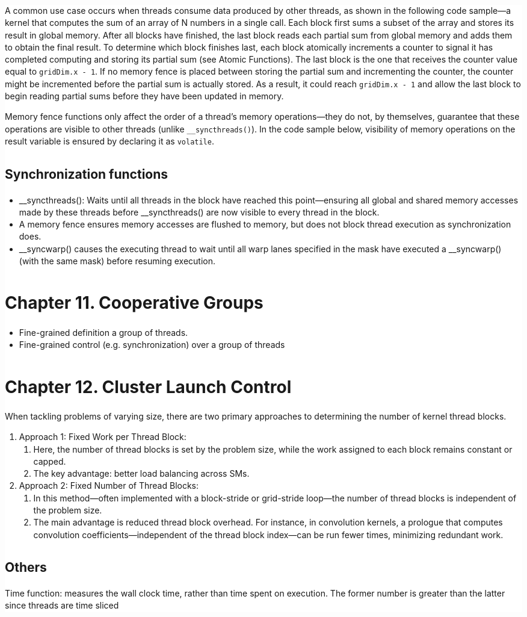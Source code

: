A common use case occurs when threads consume data produced by other threads, as shown in the following code sample—a kernel that computes the sum of an array of N numbers in a single call. Each block first sums a subset of the array and stores its result in global memory. After all blocks have finished, the last block reads each partial sum from global memory and adds them to obtain the final result. To determine which block finishes last, each block atomically increments a counter to signal it has completed computing and storing its partial sum (see Atomic Functions). The last block is the one that receives the counter value equal to `gridDim.x - 1`. If no memory fence is placed between storing the partial sum and incrementing the counter, the counter might be incremented before the partial sum is actually stored. As a result, it could reach `gridDim.x - 1` and allow the last block to begin reading partial sums before they have been updated in memory.

Memory fence functions only affect the order of a thread’s memory operations—they do not, by themselves, guarantee that these operations are visible to other threads (unlike `__syncthreads()`). In the code sample below, visibility of memory operations on the result variable is ensured by declaring it as `volatile`.

## Synchronization functions

- __syncthreads(): Waits until all threads in the block have reached this point—ensuring all global and shared memory accesses made by these threads before __syncthreads() are now visible to every thread in the block.
- A memory fence ensures memory accesses are flushed to memory, but does not block thread execution as synchronization does.
- __syncwarp() causes the executing thread to wait until all warp lanes specified in the mask have executed a __syncwarp() (with the same mask) before resuming execution.

# Chapter 11. Cooperative Groups

- Fine-grained definition a group of threads.
- Fine-grained control (e.g. synchronization) over a group of threads

# Chapter 12. Cluster Launch Control

When tackling problems of varying size, there are two primary approaches to determining the number of kernel thread blocks.

1. Approach 1: Fixed Work per Thread Block:
    1. Here, the number of thread blocks is set by the problem size, while the work assigned to each block remains constant or capped.
    2. The key advantage: better load balancing across SMs.
2. Approach 2: Fixed Number of Thread Blocks:
    1. In this method—often implemented with a block-stride or grid-stride loop—the number of thread blocks is independent of the problem size.
    2. The main advantage is reduced thread block overhead. For instance, in convolution kernels, a prologue that computes convolution coefficients—independent of the thread block index—can be run fewer times, minimizing redundant work.

## Others

Time function: measures the wall clock time, rather than time spent on execution. The former number is greater than the latter since threads are time sliced
